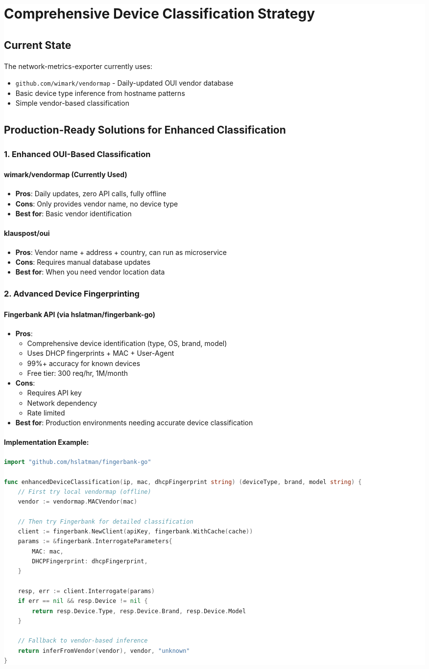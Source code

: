 # Comprehensive Device Classification Strategy

## Current State
The network-metrics-exporter currently uses:
- `github.com/wimark/vendormap` - Daily-updated OUI vendor database
- Basic device type inference from hostname patterns
- Simple vendor-based classification

## Production-Ready Solutions for Enhanced Classification

### 1. Enhanced OUI-Based Classification

#### wimark/vendormap (Currently Used)
- **Pros**: Daily updates, zero API calls, fully offline
- **Cons**: Only provides vendor name, no device type
- **Best for**: Basic vendor identification

#### klauspost/oui
- **Pros**: Vendor name + address + country, can run as microservice
- **Cons**: Requires manual database updates
- **Best for**: When you need vendor location data

### 2. Advanced Device Fingerprinting

#### Fingerbank API (via hslatman/fingerbank-go)
- **Pros**: 
  - Comprehensive device identification (type, OS, brand, model)
  - Uses DHCP fingerprints + MAC + User-Agent
  - 99%+ accuracy for known devices
  - Free tier: 300 req/hr, 1M/month
- **Cons**: 
  - Requires API key
  - Network dependency
  - Rate limited
- **Best for**: Production environments needing accurate device classification

#### Implementation Example:
```go
import "github.com/hslatman/fingerbank-go"

func enhancedDeviceClassification(ip, mac, dhcpFingerprint string) (deviceType, brand, model string) {
    // First try local vendormap (offline)
    vendor := vendormap.MACVendor(mac)
    
    // Then try Fingerbank for detailed classification
    client := fingerbank.NewClient(apiKey, fingerbank.WithCache(cache))
    params := &fingerbank.InterrogateParameters{
        MAC: mac,
        DHCPFingerprint: dhcpFingerprint,
    }
    
    resp, err := client.Interrogate(params)
    if err == nil && resp.Device != nil {
        return resp.Device.Type, resp.Device.Brand, resp.Device.Model
    }
    
    // Fallback to vendor-based inference
    return inferFromVendor(vendor), vendor, "unknown"
}
```